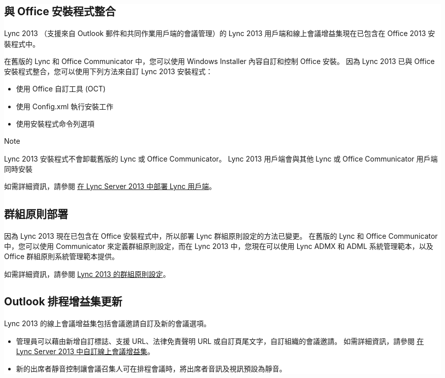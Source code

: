 

</div>

<div>

## <a name="integration-with-office-setup"></a>與 Office 安裝程式整合

Lync 2013 （支援來自 Outlook 郵件和共同作業用戶端的會議管理）的 Lync 2013 用戶端和線上會議增益集現在已包含在 Office 2013 安裝程式中。

在舊版的 Lync 和 Office Communicator 中，您可以使用 Windows Installer 內容自訂和控制 Office 安裝。 因為 Lync 2013 已與 Office 安裝程式整合，您可以使用下列方法來自訂 Lync 2013 安裝程式：

  - 使用 Office 自訂工具 (OCT)

  - 使用 Config.xml 執行安裝工作

  - 使用安裝程式命令列選項

<div>


> [!NOTE]  
> Lync 2013 安裝程式不會卸載舊版的 Lync 或 Office Communicator。 Lync 2013 用戶端會與其他 Lync 或 Office Communicator 用戶端同時安裝



</div>

如需詳細資訊，請參閱 [在 Lync Server 2013 中部署 Lync 用戶端](lync-server-2013-deploying-lync-clients.md)。

</div>

<div>

## <a name="group-policy-deployment"></a>群組原則部署

因為 Lync 2013 現在已包含在 Office 安裝程式中，所以部署 Lync 群組原則設定的方法已變更。 在舊版的 Lync 和 Office Communicator 中，您可以使用 Communicator 來定義群組原則設定，而在 Lync 2013 中，您現在可以使用 Lync ADMX 和 ADML 系統管理範本，以及 Office 群組原則系統管理範本提供。

如需詳細資訊，請參閱 [Lync 2013 的群組原則設定](lync-server-2013-group-policy-settings-for-lync-2013.md)。

</div>

<div>

## <a name="outlook-scheduling-add-in-updates"></a>Outlook 排程增益集更新

Lync 2013 的線上會議增益集包括會議邀請自訂及新的會議選項。

  - 管理員可以藉由新增自訂標誌、支援 URL、法律免責聲明 URL 或自訂頁尾文字，自訂組織的會議邀請。 如需詳細資訊，請參閱 [在 Lync Server 2013 中自訂線上會議增益集](lync-server-2013-customizing-the-online-meeting-add-in.md)。

  - 新的出席者靜音控制讓會議召集人可在排程會議時，將出席者音訊及視訊預設為靜音。

</div>

<div>

